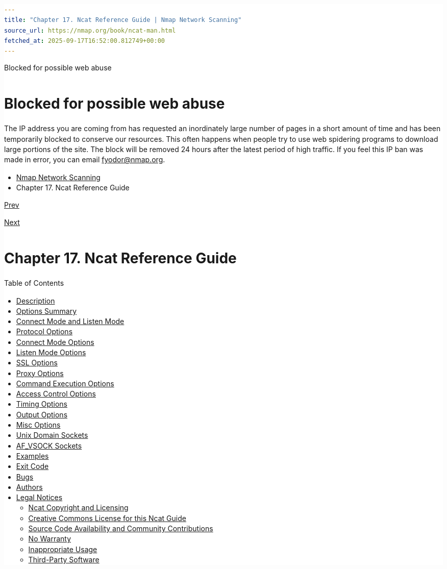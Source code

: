```yaml
---
title: "Chapter 17. Ncat Reference Guide | Nmap Network Scanning"
source_url: https://nmap.org/book/ncat-man.html
fetched_at: 2025-09-17T16:52:00.812749+00:00
---
```


Blocked for possible web abuse

Blocked for possible web abuse
==========

The IP address you are coming from has requested an inordinately large number of pages in a short amount of time and has been temporarily blocked to conserve our resources. This often happens when people try to use web spidering programs to download large portions of the site. The block will be removed 24 hours after the latest period of high traffic. If you feel this IP ban was made in error, you can email fyodor@nmap.org.

* [Nmap Network Scanning](https://nmap.org/book/toc.html)
* Chapter 17. Ncat Reference Guide

[Prev](https://nmap.org/book/ndiff-man.html)

[Next](https://nmap.org/book/nping-man.html)

Chapter 17. Ncat Reference Guide
==========

Table of Contents

* [Description](https://nmap.org/book/ncat-man.html#ncat-man-description)
* [Options Summary](https://nmap.org/book/ncat-man.html#ncat-man-options-summary)
* [Connect Mode and Listen Mode](https://nmap.org/book/ncat-man.html#ncat-man-modes)
* [Protocol Options](https://nmap.org/book/ncat-man.html#ncat-man-proto-options)
* [Connect Mode Options](https://nmap.org/book/ncat-man.html#ncat-man-connect-options)
* [Listen Mode Options](https://nmap.org/book/ncat-man.html#ncat-man-listen-options)
* [SSL Options](https://nmap.org/book/ncat-man.html#ncat-man-ssl-options)
* [Proxy Options](https://nmap.org/book/ncat-man.html#ncat-man-proxy-options)
* [Command Execution Options](https://nmap.org/book/ncat-man.html#ncat-man-command-options)
* [Access Control Options](https://nmap.org/book/ncat-man.html#ncat-man-access-options)
* [Timing Options](https://nmap.org/book/ncat-man.html#ncat-man-timing-options)
* [Output Options](https://nmap.org/book/ncat-man.html#ncat-man-output-options)
* [Misc Options](https://nmap.org/book/ncat-man.html#ncat-man-misc-options)
* [Unix Domain Sockets](https://nmap.org/book/ncat-man.html#ncat-man-unixsock)
* [AF\_VSOCK Sockets](https://nmap.org/book/ncat-man.html#ncat-man-vsock)
* [Examples](https://nmap.org/book/ncat-man.html#ncat-man-examples)
* [Exit Code](https://nmap.org/book/ncat-man.html#ncat-man-exit-code)
* [Bugs](https://nmap.org/book/ncat-man.html#ncat-man-bugs)
* [Authors](https://nmap.org/book/ncat-man.html#ncat-man-author)
* [Legal Notices](https://nmap.org/book/ncat-man.html#ncat-man-legal)
  * [Ncat Copyright and Licensing](https://nmap.org/book/ncat-man.html#ncat-copyright)
  * [Creative Commons License for this Ncat Guide](https://nmap.org/book/ncat-man.html#ncat-man-copyright)
  * [Source Code Availability and Community Contributions](https://nmap.org/book/ncat-man.html#ncat-source-contrib)
  * [No Warranty](https://nmap.org/book/ncat-man.html#ncat-no-warranty)
  * [Inappropriate Usage](https://nmap.org/book/ncat-man.html#ncat-inappropriate-usage)
  * [Third-Party Software](https://nmap.org/book/ncat-man.html#ncat-third-party-soft)
